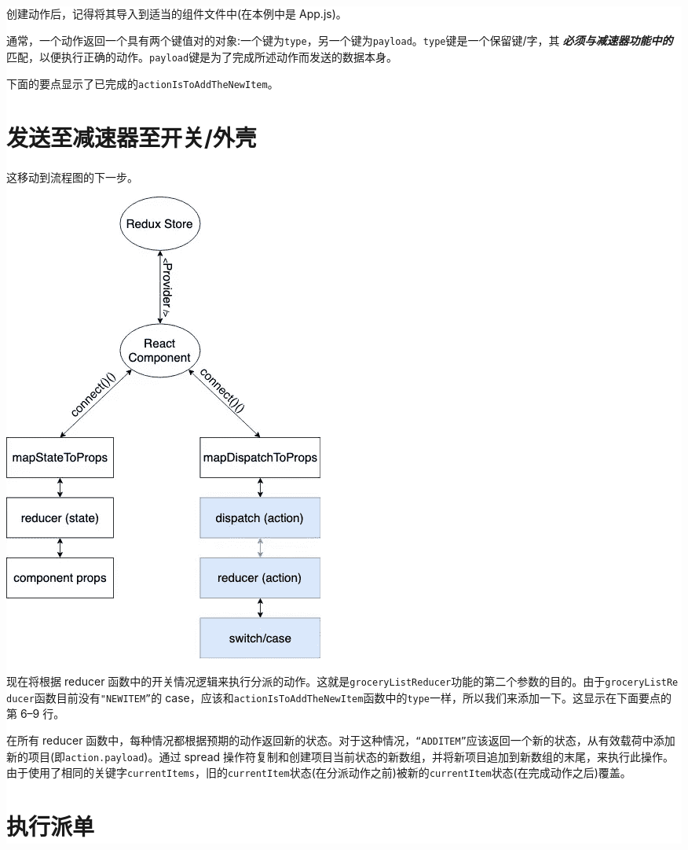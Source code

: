 创建动作后，记得将其导入到适当的组件文件中(在本例中是 App.js)。

通常，一个动作返回一个具有两个键值对的对象:一个键为`type`，另一个键为`payload`。`type`键是一个保留键/字，其 ***必须与减速器功能中的*** 匹配，以便执行正确的动作。`payload`键是为了完成所述动作而发送的数据本身。

下面的要点显示了已完成的`actionIsToAddTheNewItem`。

# 发送至减速器至开关/外壳

这移动到流程图的下一步。

![](img/2c660c606e6813d0d9a60f3c1d70eb93.png)

现在将根据 reducer 函数中的开关情况逻辑来执行分派的动作。这就是`groceryListReducer`功能的第二个参数的目的。由于`groceryListReducer`函数目前没有`"NEWITEM”`的 case，应该和`actionIsToAddTheNewItem`函数中的`type`一样，所以我们来添加一下。这显示在下面要点的第 6–9 行。

在所有 reducer 函数中，每种情况都根据预期的动作返回新的状态。对于这种情况，`“ADDITEM”`应该返回一个新的状态，从有效载荷中添加新的项目(即`action.payload`)。通过 spread 操作符复制和创建项目当前状态的新数组，并将新项目追加到新数组的末尾，来执行此操作。由于使用了相同的关键字`currentItems`，旧的`currentItem`状态(在分派动作之前)被新的`currentItem`状态(在完成动作之后)覆盖。

# 执行派单

